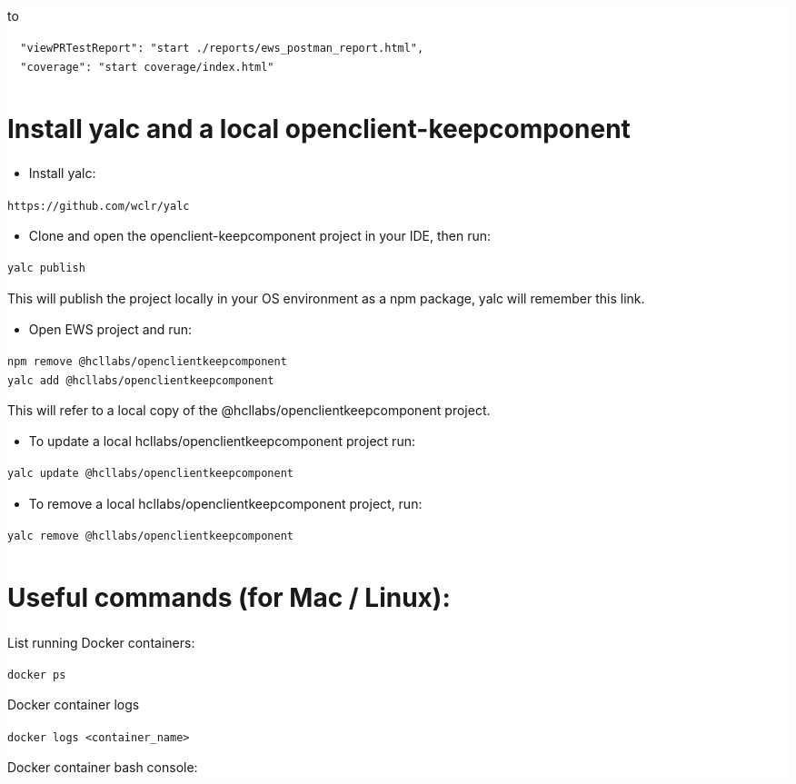   to

  ```
    "viewPRTestReport": "start ./reports/ews_postman_report.html",
    "coverage": "start coverage/index.html"
  ```

# Install yalc and a local openclient-keepcomponent

- Install yalc:

```
https://github.com/wclr/yalc
```

- Clone and open the openclient-keepcomponent project in your IDE, then run:

```
yalc publish
```

This will publish the project locally in your OS environment as a npm package, yalc will remember this link.

- Open EWS project and run:

```
npm remove @hcllabs/openclientkeepcomponent
yalc add @hcllabs/openclientkeepcomponent
```

This will refer to a local copy of the @hcllabs/openclientkeepcomponent project.

- To update a local hcllabs/openclientkeepcomponent project run:

```
yalc update @hcllabs/openclientkeepcomponent
```

- To remove a local hcllabs/openclientkeepcomponent project, run:

```
yalc remove @hcllabs/openclientkeepcomponent
```

# Useful commands (for Mac / Linux):

List running Docker containers:

```
docker ps
```

Docker container logs

```
docker logs <container_name>
```

Docker container bash console:
